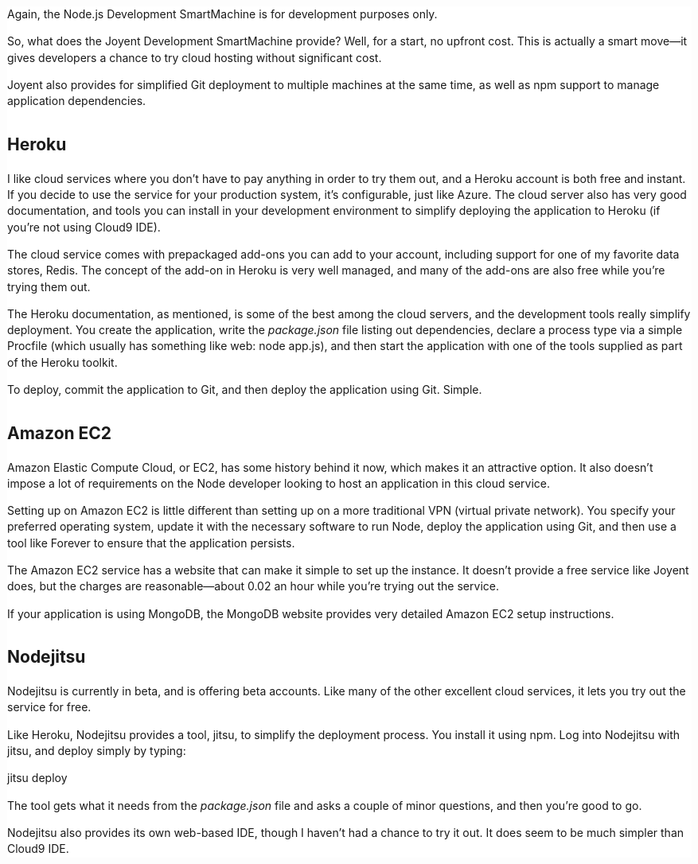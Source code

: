Again, the Node.js Development SmartMachine is for development purposes only.

So, what does the Joyent Development SmartMachine provide? Well, for a start, no upfront cost. This is actually a smart move—it gives developers a chance to try cloud hosting without significant cost.

Joyent also provides for simplified Git deployment to multiple machines at the same time, as well as npm support to manage application dependencies.

## Heroku

I like cloud services where you don’t have to pay anything in order to try them out, and a Heroku account is both free and instant. If you decide to use the service for your production system, it’s configurable, just like Azure. The cloud server also has very good documentation, and tools you can install in your development environment to simplify deploying the application to Heroku (if you’re not using Cloud9 IDE).

The cloud service comes with prepackaged add-ons you can add to your account, including support for one of my favorite data stores, Redis. The concept of the add-on in Heroku is very well managed, and many of the add-ons are also free while you’re trying them out.

The Heroku documentation, as mentioned, is some of the best among the cloud servers, and the development tools really simplify deployment. You create the application, write the *package.json* file listing out dependencies, declare a process type via a simple Procfile (which usually has something like web: node app.js), and then start the application with one of the tools supplied as part of the Heroku toolkit.

To deploy, commit the application to Git, and then deploy the application using Git. Simple.

## Amazon EC2

Amazon Elastic Compute Cloud, or EC2, has some history behind it now, which makes it an attractive option. It also doesn’t impose a lot of requirements on the Node developer looking to host an application in this cloud service.

Setting up on Amazon EC2 is little different than setting up on a more traditional VPN (virtual private network). You specify your preferred operating system, update it with the necessary software to run Node, deploy the application using Git, and then use a tool like Forever to ensure that the application persists.

The Amazon EC2 service has a website that can make it simple to set up the instance. It doesn’t provide a free service like Joyent does, but the charges are reasonable—about 0.02 an hour while you’re trying out the service.

If your application is using MongoDB, the MongoDB website provides very detailed Amazon EC2 setup instructions.

## Nodejitsu

Nodejitsu is currently in beta, and is offering beta accounts. Like many of the other excellent cloud services, it lets you try out the service for free.

Like Heroku, Nodejitsu provides a tool, jitsu, to simplify the deployment process. You install it using npm. Log into Nodejitsu with jitsu, and deploy simply by typing:

jitsu deploy

The tool gets what it needs from the *package.json* file and asks a couple of minor questions, and then you’re good to go.

Nodejitsu also provides its own web-based IDE, though I haven’t had a chance to try it out. It does seem to be much simpler than Cloud9 IDE.